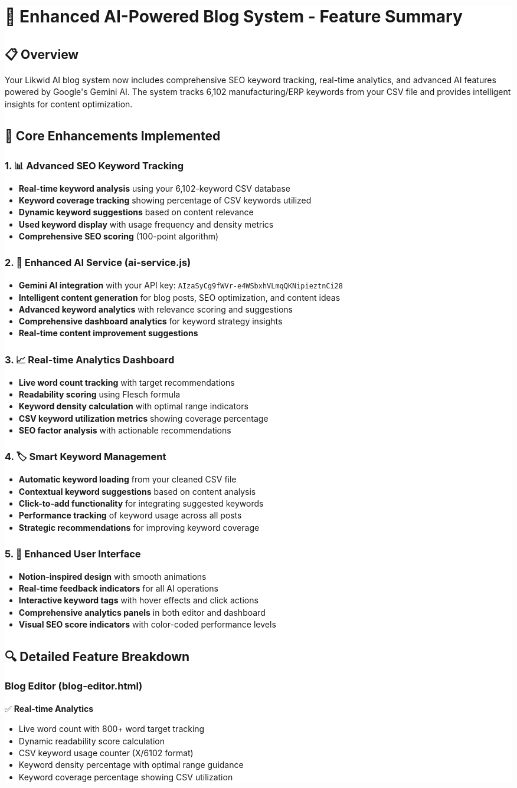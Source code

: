 # 🤖 Enhanced AI-Powered Blog System - Feature Summary

## 📋 Overview
Your Likwid AI blog system now includes comprehensive SEO keyword tracking, real-time analytics, and advanced AI features powered by Google's Gemini AI. The system tracks 6,102 manufacturing/ERP keywords from your CSV file and provides intelligent insights for content optimization.

## 🔧 Core Enhancements Implemented

### 1. 📊 Advanced SEO Keyword Tracking
- **Real-time keyword analysis** using your 6,102-keyword CSV database
- **Keyword coverage tracking** showing percentage of CSV keywords utilized
- **Dynamic keyword suggestions** based on content relevance
- **Used keyword display** with usage frequency and density metrics
- **Comprehensive SEO scoring** (100-point algorithm)

### 2. 🎯 Enhanced AI Service (ai-service.js)
- **Gemini AI integration** with your API key: `AIzaSyCg9fWVr-e4WSbxhVLmqQKNipieztnCi28`
- **Intelligent content generation** for blog posts, SEO optimization, and content ideas
- **Advanced keyword analytics** with relevance scoring and suggestions
- **Comprehensive dashboard analytics** for keyword strategy insights
- **Real-time content improvement suggestions**

### 3. 📈 Real-time Analytics Dashboard
- **Live word count tracking** with target recommendations
- **Readability scoring** using Flesch formula
- **Keyword density calculation** with optimal range indicators
- **CSV keyword utilization metrics** showing coverage percentage
- **SEO factor analysis** with actionable recommendations

### 4. 🏷️ Smart Keyword Management
- **Automatic keyword loading** from your cleaned CSV file
- **Contextual keyword suggestions** based on content analysis
- **Click-to-add functionality** for integrating suggested keywords
- **Performance tracking** of keyword usage across all posts
- **Strategic recommendations** for improving keyword coverage

### 5. 📱 Enhanced User Interface
- **Notion-inspired design** with smooth animations
- **Real-time feedback indicators** for all AI operations
- **Interactive keyword tags** with hover effects and click actions
- **Comprehensive analytics panels** in both editor and dashboard
- **Visual SEO score indicators** with color-coded performance levels

## 🔍 Detailed Feature Breakdown

### Blog Editor (blog-editor.html)
✅ **Real-time Analytics**
- Live word count with 800+ word target tracking
- Dynamic readability score calculation
- CSV keyword usage counter (X/6102 format)
- Keyword density percentage with optimal range guidance
- Keyword coverage percentage showing CSV utilization
